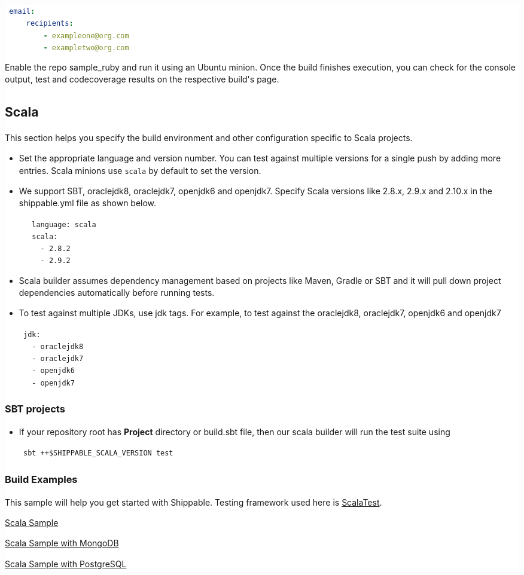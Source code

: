 ```yaml
 email:
     recipients:
         - exampleone@org.com
         - exampletwo@org.com
```

Enable the repo sample_ruby and run it using an Ubuntu minion. Once the
build finishes execution, you can check for the console output, test and
codecoverage results on the respective build's page.

## Scala

This section helps you specify the build environment and other
configuration specific to Scala projects.

- Set the appropriate language and version number. You can test
  against multiple versions for a single push by adding more entries.
  Scala minions use `scala` by default to set the version.
- We support SBT, oraclejdk8, oraclejdk7, openjdk6 and openjdk7. Specify Scala versions like 2.8.x, 2.9.x and 2.10.x in the shippable.yml file as shown below.

         language: scala
         scala:
           - 2.8.2
           - 2.9.2

-   Scala builder assumes dependency management based on projects like
    Maven, Gradle or SBT and it will pull down project dependencies
    automatically before running tests.
-   To test against multiple JDKs, use jdk tags. For example, to test against the oraclejdk8, oraclejdk7, openjdk6 and openjdk7

         jdk:
           - oraclejdk8
           - oraclejdk7
           - openjdk6
           - openjdk7

### SBT projects

-   If your repository root has **Project** directory or build.sbt file, then our scala builder will run the test suite using

         sbt ++$SHIPPABLE_SCALA_VERSION test

### Build Examples

This sample will help you get started with Shippable. Testing framework
used here is [ScalaTest](http://scalatest.org/).

[Scala Sample](https://github.com/shippableSamples/sample_scala)

[Scala Sample with MongoDB](https://github.com/shippableSamples/sample_scala_mongo)

[Scala Sample with PostgreSQL](https://github.com/shippableSamples/sample_scala_postgres)
